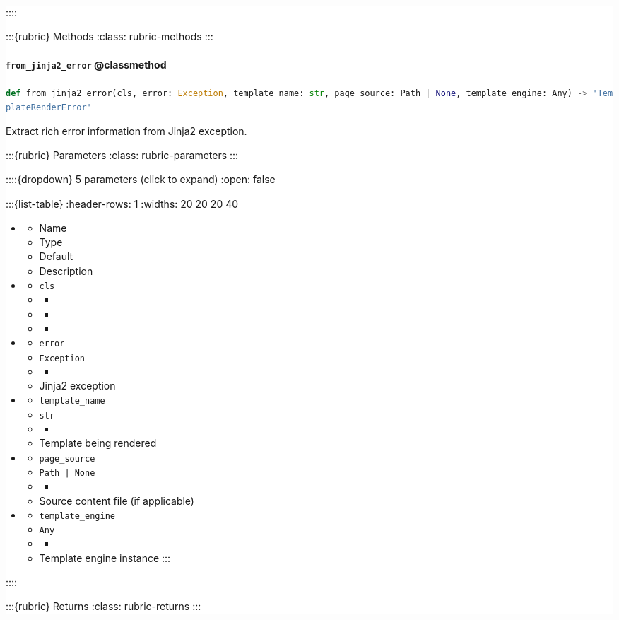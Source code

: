 ::::


:::{rubric} Methods
:class: rubric-methods
:::
#### `from_jinja2_error` @classmethod
```python
def from_jinja2_error(cls, error: Exception, template_name: str, page_source: Path | None, template_engine: Any) -> 'TemplateRenderError'
```

Extract rich error information from Jinja2 exception.



:::{rubric} Parameters
:class: rubric-parameters
:::

::::{dropdown} 5 parameters (click to expand)
:open: false

:::{list-table}
:header-rows: 1
:widths: 20 20 20 40

* - Name
  - Type
  - Default
  - Description
* - `cls`
  - -
  - -
  - -
* - `error`
  - `Exception`
  - -
  - Jinja2 exception
* - `template_name`
  - `str`
  - -
  - Template being rendered
* - `page_source`
  - `Path | None`
  - -
  - Source content file (if applicable)
* - `template_engine`
  - `Any`
  - -
  - Template engine instance
:::

::::

:::{rubric} Returns
:class: rubric-returns
:::
